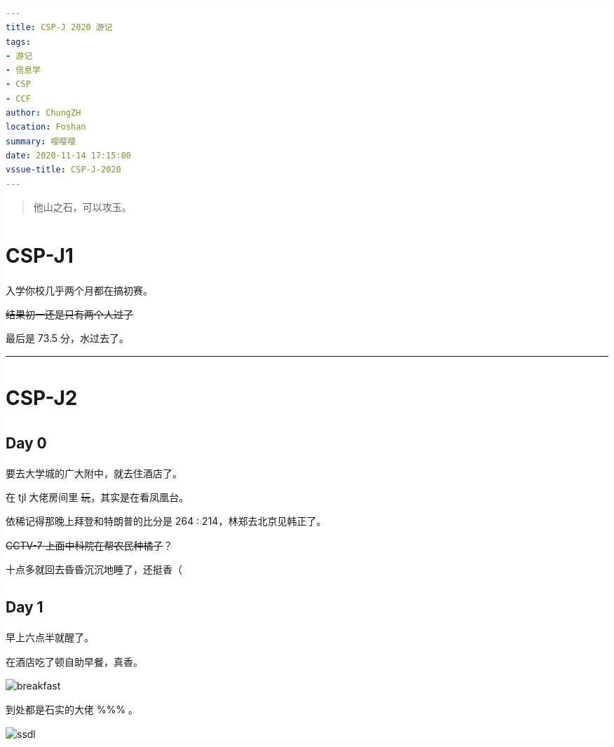```yaml
---
title: CSP-J 2020 游记
tags:
- 游记
- 信息学
- CSP
- CCF
author: ChungZH
location: Foshan
summary: 嘤嘤嘤
date: 2020-11-14 17:15:00
vssue-title: CSP-J-2020
---
```


> 他山之石，可以攻玉。

# CSP-J1

入学你校几乎两个月都在搞初赛。

~~结果初一还是只有两个人过了~~

最后是 73.5 分，水过去了。

------

# CSP-J2

## Day 0

要去大学城的广大附中，就去住酒店了。

在 tjl 大佬房间里 ~~玩~~，其实是在看凤凰台。

依稀记得那晚上拜登和特朗普的比分是 264 : 214，林郑去北京见韩正了。

~~CCTV-7 上面中科院在帮农民种橘子~~？

十点多就回去昏昏沉沉地睡了，还挺香（

## Day 1

早上六点半就醒了。

在酒店吃了顿自助早餐，真香。

![breakfast](https://czh-img.oss-cn-shenzhen.aliyuncs.com/blog/oi/csp2020/breakfast.jpg)

到处都是石实的大佬 %%% 。

![ssdl](https://czh-img.oss-cn-shenzhen.aliyuncs.com/blog/oi/csp2020/inthehotel.jpg)
